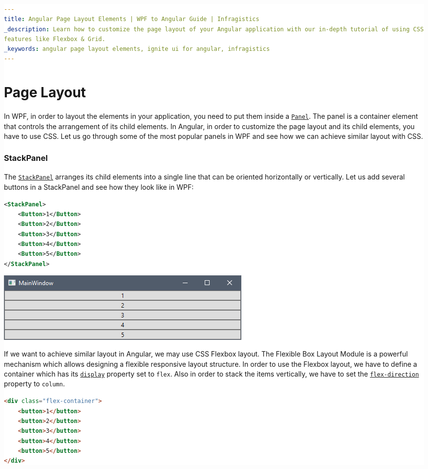 ```yaml
---
title: Angular Page Layout Elements | WPF to Angular Guide | Infragistics
_description: Learn how to customize the page layout of your Angular application with our in-depth tutorial of using CSS features like Flexbox & Grid. 
_keywords: angular page layout elements, ignite ui for angular, infragistics
---
```


# Page Layout

In WPF, in order to layout the elements in your application, you need to put them inside a [`Panel`](https://docs.microsoft.com/en-us/dotnet/api/system.windows.controls.panel?view=netframework-4.8). The panel is a container element that controls the arrangement of its child elements. In Angular, in order to customize the page layout and its child elements, you have to use CSS. Let us go through some of the most popular panels in WPF and see how we can achieve similar layout with CSS.

### StackPanel

The [`StackPanel`](https://docs.microsoft.com/en-us/dotnet/api/system.windows.controls.stackpanel?view=netframework-4.8) arranges its child elements into a single line that can be oriented horizontally or vertically. Let us add several buttons in a StackPanel and see how they look like in WPF:

```xml
<StackPanel>
    <Button>1</Button>
    <Button>2</Button>
    <Button>3</Button>
    <Button>4</Button>
    <Button>5</Button>
</StackPanel>
```

<img src="../../../images/general/wpf_stackpanel.png" />

If we want to achieve similar layout in Angular, we may use CSS Flexbox layout. The Flexible Box Layout Module is a powerful mechanism which allows designing a flexible responsive layout structure. In order to use the Flexbox layout, we have to define a container which has its [`display`](https://www.w3schools.com/cssref/pr_class_display.asp) property set to `flex`. Also in order to stack the items vertically, we have to set the [`flex-direction`](https://www.w3schools.com/cssref/css3_pr_flex-direction.asp) property to `column`.

```html
<div class="flex-container">
    <button>1</button>
    <button>2</button>
    <button>3</button>
    <button>4</button>
    <button>5</button>
</div>
```
